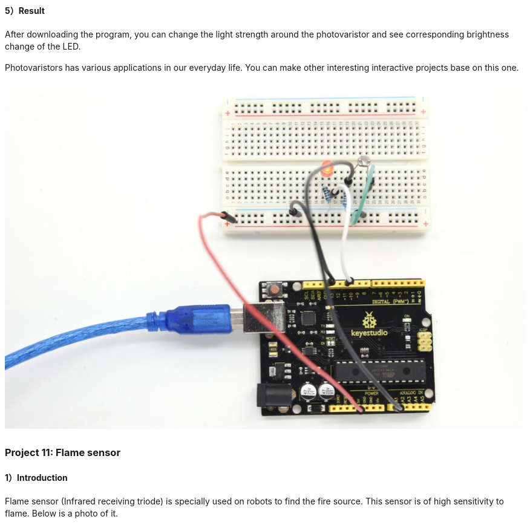 

#### **5）Result**

After downloading the program, you can change the light strength around the photovaristor and see corresponding brightness change of the LED.

Photovaristors has various applications in our everyday life. You can make other interesting interactive projects base on this one.

![](media/88e4493e292d738c522570c6265c8e28.jpeg)

### Project 11: Flame sensor

#### **1）Introduction**

Flame sensor (Infrared receiving triode) is specially used on robots to find the fire source. This sensor is of high sensitivity to flame. Below is a photo of it.
